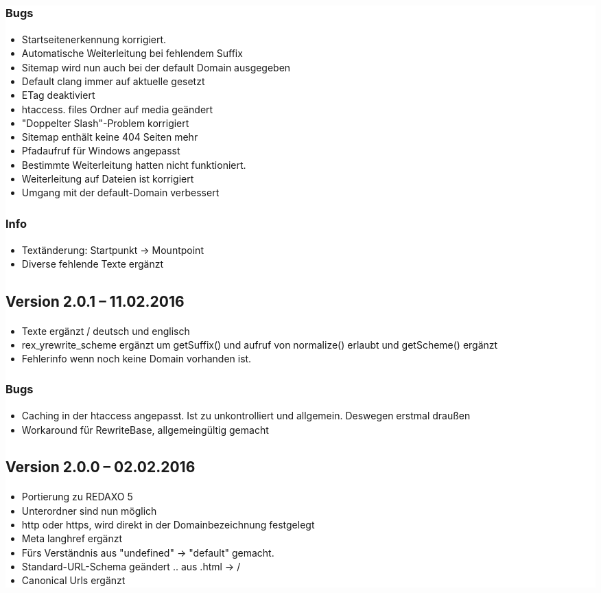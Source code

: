 ### Bugs
- Startseitenerkennung korrigiert.
- Automatische Weiterleitung bei fehlendem Suffix
- Sitemap wird nun auch bei der default Domain ausgegeben
- Default clang immer auf aktuelle gesetzt
- ETag deaktiviert
- htaccess. files Ordner auf media geändert
- "Doppelter Slash"-Problem korrigiert
- Sitemap enthält keine 404 Seiten mehr
- Pfadaufruf für Windows angepasst
- Bestimmte Weiterleitung hatten nicht funktioniert.
- Weiterleitung auf Dateien ist korrigiert
- Umgang mit der default-Domain verbessert

### Info
- Textänderung: Startpunkt -> Mountpoint
- Diverse fehlende Texte ergänzt


Version 2.0.1 – 11.02.2016
--------------------------

- Texte ergänzt / deutsch und englisch
- rex_yrewrite_scheme ergänzt um getSuffix() und aufruf von normalize() erlaubt und getScheme() ergänzt
- Fehlerinfo wenn noch keine Domain vorhanden ist.

### Bugs

- Caching in der htaccess angepasst. Ist zu unkontrolliert und allgemein. Deswegen erstmal draußen
- Workaround für RewriteBase, allgemeingültig gemacht


Version 2.0.0 – 02.02.2016
--------------------------

- Portierung zu REDAXO 5
- Unterordner sind nun möglich
- http oder https, wird direkt in der Domainbezeichnung festgelegt
- Meta langhref ergänzt
- Fürs Verständnis aus "undefined" -> "default" gemacht.
- Standard-URL-Schema geändert .. aus .html -> /
- Canonical Urls ergänzt
